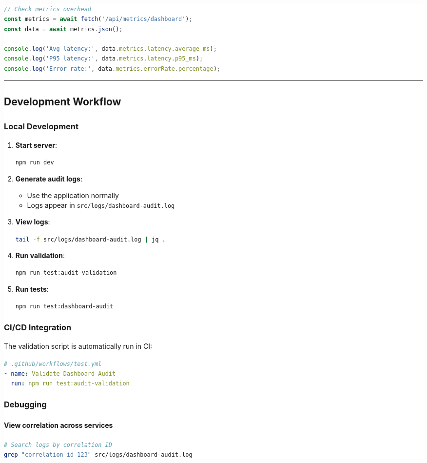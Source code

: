 ```javascript
// Check metrics overhead
const metrics = await fetch('/api/metrics/dashboard');
const data = await metrics.json();

console.log('Avg latency:', data.metrics.latency.average_ms);
console.log('P95 latency:', data.metrics.latency.p95_ms);
console.log('Error rate:', data.metrics.errorRate.percentage);
```

---

## Development Workflow

### Local Development

1. **Start server**:
   ```bash
   npm run dev
   ```

2. **Generate audit logs**:
   - Use the application normally
   - Logs appear in `src/logs/dashboard-audit.log`

3. **View logs**:
   ```bash
   tail -f src/logs/dashboard-audit.log | jq .
   ```

4. **Run validation**:
   ```bash
   npm run test:audit-validation
   ```

5. **Run tests**:
   ```bash
   npm run test:dashboard-audit
   ```

### CI/CD Integration

The validation script is automatically run in CI:

```yaml
# .github/workflows/test.yml
- name: Validate Dashboard Audit
  run: npm run test:audit-validation
```

### Debugging

#### View correlation across services

```bash
# Search logs by correlation ID
grep "correlation-id-123" src/logs/dashboard-audit.log
```

